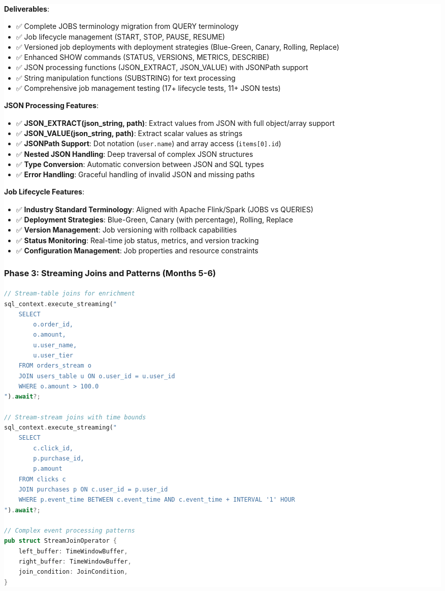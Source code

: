 **Deliverables**:
- ✅ Complete JOBS terminology migration from QUERY terminology
- ✅ Job lifecycle management (START, STOP, PAUSE, RESUME)
- ✅ Versioned job deployments with deployment strategies (Blue-Green, Canary, Rolling, Replace)
- ✅ Enhanced SHOW commands (STATUS, VERSIONS, METRICS, DESCRIBE)
- ✅ JSON processing functions (JSON_EXTRACT, JSON_VALUE) with JSONPath support
- ✅ String manipulation functions (SUBSTRING) for text processing
- ✅ Comprehensive job management testing (17+ lifecycle tests, 11+ JSON tests)

**JSON Processing Features**:
- ✅ **JSON_EXTRACT(json_string, path)**: Extract values from JSON with full object/array support
- ✅ **JSON_VALUE(json_string, path)**: Extract scalar values as strings
- ✅ **JSONPath Support**: Dot notation (`user.name`) and array access (`items[0].id`)
- ✅ **Nested JSON Handling**: Deep traversal of complex JSON structures
- ✅ **Type Conversion**: Automatic conversion between JSON and SQL types
- ✅ **Error Handling**: Graceful handling of invalid JSON and missing paths

**Job Lifecycle Features**:
- ✅ **Industry Standard Terminology**: Aligned with Apache Flink/Spark (JOBS vs QUERIES)
- ✅ **Deployment Strategies**: Blue-Green, Canary (with percentage), Rolling, Replace
- ✅ **Version Management**: Job versioning with rollback capabilities
- ✅ **Status Monitoring**: Real-time job status, metrics, and version tracking
- ✅ **Configuration Management**: Job properties and resource constraints

### Phase 3: Streaming Joins and Patterns (Months 5-6)
```rust
// Stream-table joins for enrichment
sql_context.execute_streaming("
    SELECT 
        o.order_id,
        o.amount,
        u.user_name,
        u.user_tier
    FROM orders_stream o
    JOIN users_table u ON o.user_id = u.user_id
    WHERE o.amount > 100.0
").await?;

// Stream-stream joins with time bounds
sql_context.execute_streaming("
    SELECT 
        c.click_id,
        p.purchase_id,
        p.amount
    FROM clicks c
    JOIN purchases p ON c.user_id = p.user_id
    WHERE p.event_time BETWEEN c.event_time AND c.event_time + INTERVAL '1' HOUR
").await?;

// Complex event processing patterns
pub struct StreamJoinOperator {
    left_buffer: TimeWindowBuffer,
    right_buffer: TimeWindowBuffer, 
    join_condition: JoinCondition,
}
```
